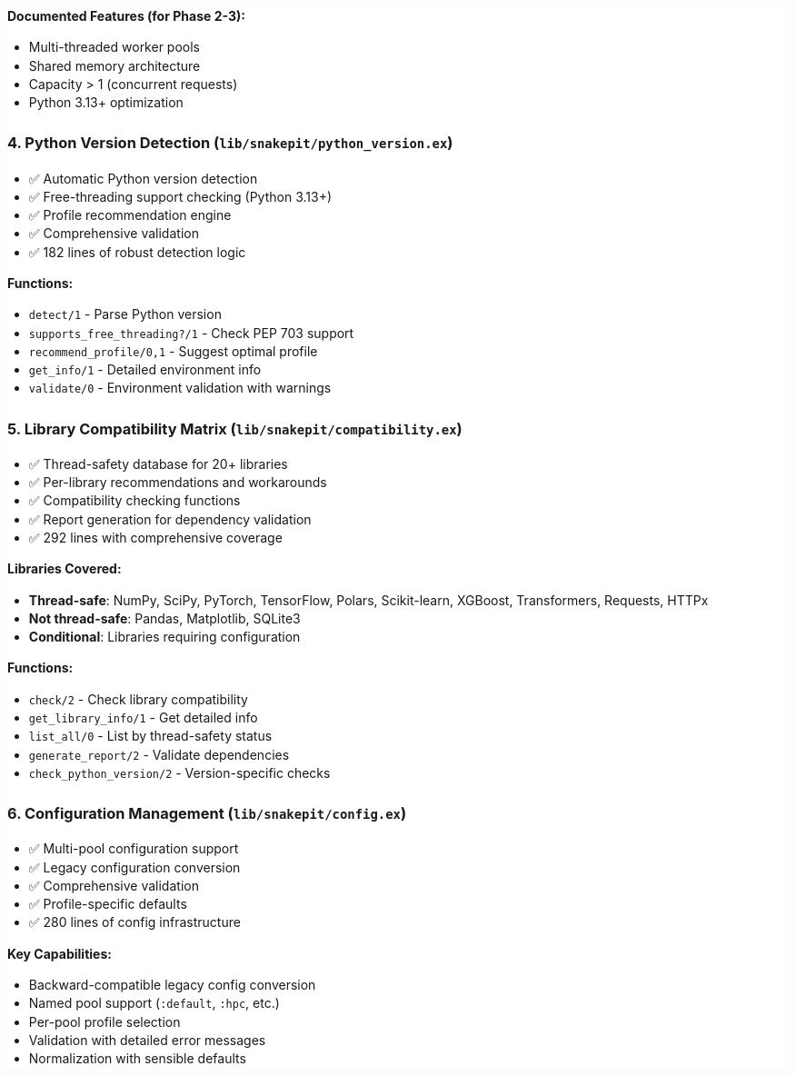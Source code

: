**Documented Features (for Phase 2-3):**
- Multi-threaded worker pools
- Shared memory architecture
- Capacity > 1 (concurrent requests)
- Python 3.13+ optimization

### 4. Python Version Detection (`lib/snakepit/python_version.ex`)
- ✅ Automatic Python version detection
- ✅ Free-threading support checking (Python 3.13+)
- ✅ Profile recommendation engine
- ✅ Comprehensive validation
- ✅ 182 lines of robust detection logic

**Functions:**
- `detect/1` - Parse Python version
- `supports_free_threading?/1` - Check PEP 703 support
- `recommend_profile/0,1` - Suggest optimal profile
- `get_info/1` - Detailed environment info
- `validate/0` - Environment validation with warnings

### 5. Library Compatibility Matrix (`lib/snakepit/compatibility.ex`)
- ✅ Thread-safety database for 20+ libraries
- ✅ Per-library recommendations and workarounds
- ✅ Compatibility checking functions
- ✅ Report generation for dependency validation
- ✅ 292 lines with comprehensive coverage

**Libraries Covered:**
- **Thread-safe**: NumPy, SciPy, PyTorch, TensorFlow, Polars, Scikit-learn, XGBoost, Transformers, Requests, HTTPx
- **Not thread-safe**: Pandas, Matplotlib, SQLite3
- **Conditional**: Libraries requiring configuration

**Functions:**
- `check/2` - Check library compatibility
- `get_library_info/1` - Get detailed info
- `list_all/0` - List by thread-safety status
- `generate_report/2` - Validate dependencies
- `check_python_version/2` - Version-specific checks

### 6. Configuration Management (`lib/snakepit/config.ex`)
- ✅ Multi-pool configuration support
- ✅ Legacy configuration conversion
- ✅ Comprehensive validation
- ✅ Profile-specific defaults
- ✅ 280 lines of config infrastructure

**Key Capabilities:**
- Backward-compatible legacy config conversion
- Named pool support (`:default`, `:hpc`, etc.)
- Per-pool profile selection
- Validation with detailed error messages
- Normalization with sensible defaults
